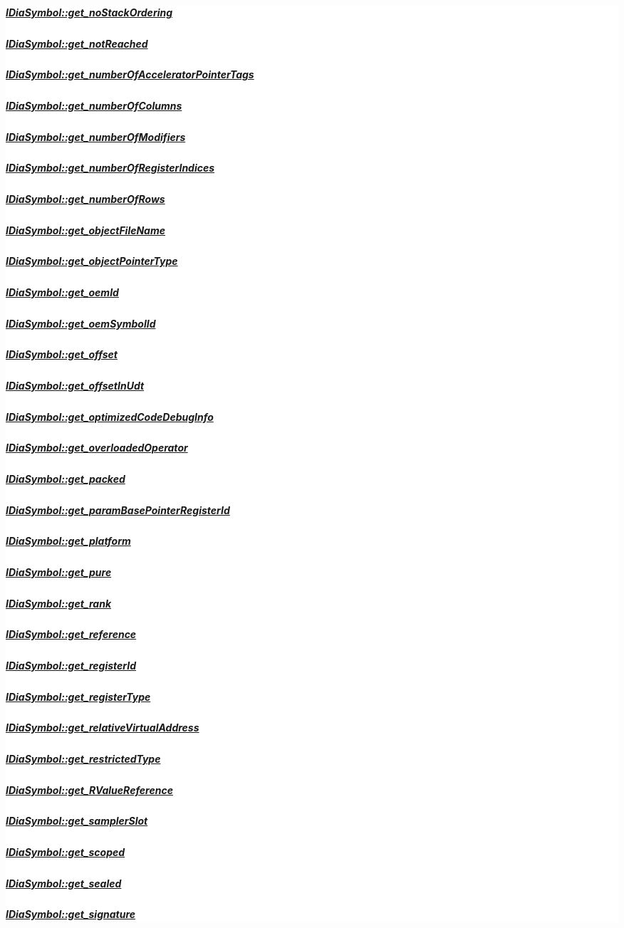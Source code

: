 ##### [IDiaSymbol::get_noStackOrdering](idiasymbol-get-nostackordering.md)
##### [IDiaSymbol::get_notReached](idiasymbol-get-notreached.md)
##### [IDiaSymbol::get_numberOfAcceleratorPointerTags](idiasymbol-get-numberofacceleratorpointertags.md)
##### [IDiaSymbol::get_numberOfColumns](idiasymbol-get-numberofcolumns.md)
##### [IDiaSymbol::get_numberOfModifiers](idiasymbol-get-numberofmodifiers.md)
##### [IDiaSymbol::get_numberOfRegisterIndices](idiasymbol-get-numberofregisterindices.md)
##### [IDiaSymbol::get_numberOfRows](idiasymbol-get-numberofrows.md)
##### [IDiaSymbol::get_objectFileName](idiasymbol-get-objectfilename.md)
##### [IDiaSymbol::get_objectPointerType](idiasymbol-get-objectpointertype.md)
##### [IDiaSymbol::get_oemId](idiasymbol-get-oemid.md)
##### [IDiaSymbol::get_oemSymbolId](idiasymbol-get-oemsymbolid.md)
##### [IDiaSymbol::get_offset](idiasymbol-get-offset.md)
##### [IDiaSymbol::get_offsetInUdt](idiasymbol-get-offsetinudt.md)
##### [IDiaSymbol::get_optimizedCodeDebugInfo](idiasymbol-get-optimizedcodedebuginfo.md)
##### [IDiaSymbol::get_overloadedOperator](idiasymbol-get-overloadedoperator.md)
##### [IDiaSymbol::get_packed](idiasymbol-get-packed.md)
##### [IDiaSymbol::get_paramBasePointerRegisterId](idiasymbol-get-parambasepointerregisterid.md)
##### [IDiaSymbol::get_platform](idiasymbol-get-platform.md)
##### [IDiaSymbol::get_pure](idiasymbol-get-pure.md)
##### [IDiaSymbol::get_rank](idiasymbol-get-rank.md)
##### [IDiaSymbol::get_reference](idiasymbol-get-reference.md)
##### [IDiaSymbol::get_registerId](idiasymbol-get-registerid.md)
##### [IDiaSymbol::get_registerType](idiasymbol-get-registertype.md)
##### [IDiaSymbol::get_relativeVirtualAddress](idiasymbol-get-relativevirtualaddress.md)
##### [IDiaSymbol::get_restrictedType](idiasymbol-get-restrictedtype.md)
##### [IDiaSymbol::get_RValueReference](idiasymbol-get-rvaluereference.md)
##### [IDiaSymbol::get_samplerSlot](idiasymbol-get-samplerslot.md)
##### [IDiaSymbol::get_scoped](idiasymbol-get-scoped.md)
##### [IDiaSymbol::get_sealed](idiasymbol-get-sealed.md)
##### [IDiaSymbol::get_signature](idiasymbol-get-signature.md)